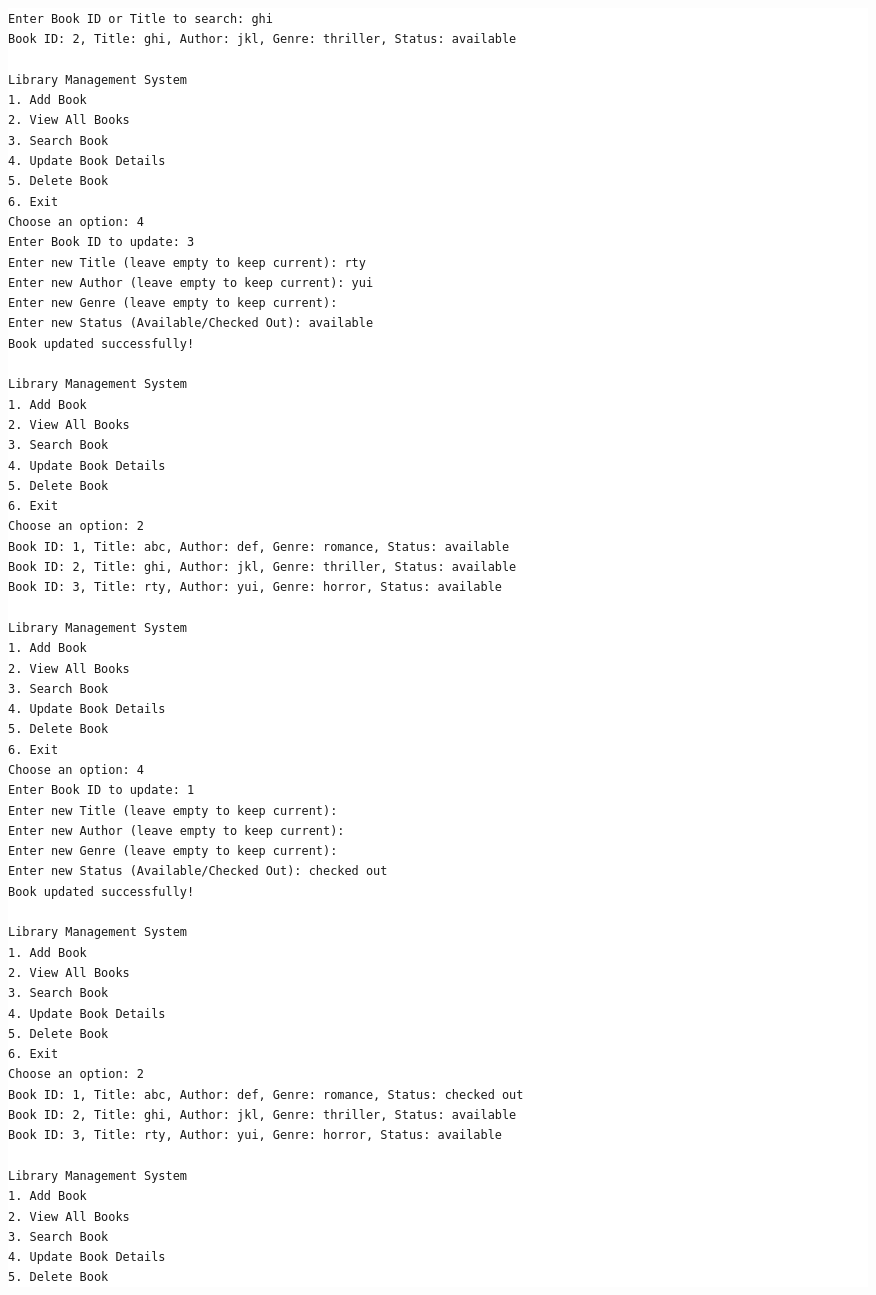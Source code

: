 ```
Enter Book ID or Title to search: ghi
Book ID: 2, Title: ghi, Author: jkl, Genre: thriller, Status: available

Library Management System
1. Add Book
2. View All Books
3. Search Book
4. Update Book Details
5. Delete Book
6. Exit
Choose an option: 4
Enter Book ID to update: 3
Enter new Title (leave empty to keep current): rty
Enter new Author (leave empty to keep current): yui
Enter new Genre (leave empty to keep current):
Enter new Status (Available/Checked Out): available
Book updated successfully!

Library Management System
1. Add Book
2. View All Books
3. Search Book
4. Update Book Details
5. Delete Book
6. Exit
Choose an option: 2
Book ID: 1, Title: abc, Author: def, Genre: romance, Status: available
Book ID: 2, Title: ghi, Author: jkl, Genre: thriller, Status: available
Book ID: 3, Title: rty, Author: yui, Genre: horror, Status: available

Library Management System
1. Add Book
2. View All Books
3. Search Book
4. Update Book Details
5. Delete Book
6. Exit
Choose an option: 4
Enter Book ID to update: 1
Enter new Title (leave empty to keep current):
Enter new Author (leave empty to keep current):
Enter new Genre (leave empty to keep current):
Enter new Status (Available/Checked Out): checked out
Book updated successfully!

Library Management System
1. Add Book
2. View All Books
3. Search Book
4. Update Book Details
5. Delete Book
6. Exit
Choose an option: 2
Book ID: 1, Title: abc, Author: def, Genre: romance, Status: checked out
Book ID: 2, Title: ghi, Author: jkl, Genre: thriller, Status: available
Book ID: 3, Title: rty, Author: yui, Genre: horror, Status: available

Library Management System
1. Add Book
2. View All Books
3. Search Book
4. Update Book Details
5. Delete Book
```